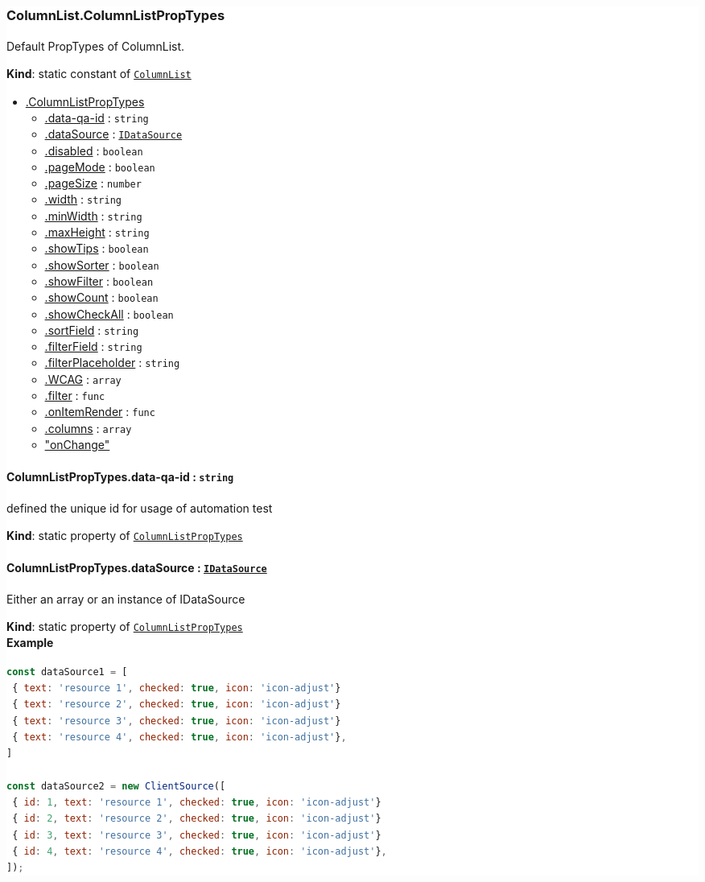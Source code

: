 <a name="ColumnList.ColumnListPropTypes"></a>

### ColumnList.ColumnListPropTypes
Default PropTypes of ColumnList.

**Kind**: static constant of [<code>ColumnList</code>](#ColumnList)  

* [.ColumnListPropTypes](#ColumnList.ColumnListPropTypes)
    * [.data-qa-id](#ColumnList.ColumnListPropTypes.data-qa-id) : <code>string</code>
    * [.dataSource](#ColumnList.ColumnListPropTypes.dataSource) : [<code>IDataSource</code>](#IDataSource)
    * [.disabled](#ColumnList.ColumnListPropTypes.disabled) : <code>boolean</code>
    * [.pageMode](#ColumnList.ColumnListPropTypes.pageMode) : <code>boolean</code>
    * [.pageSize](#ColumnList.ColumnListPropTypes.pageSize) : <code>number</code>
    * [.width](#ColumnList.ColumnListPropTypes.width) : <code>string</code>
    * [.minWidth](#ColumnList.ColumnListPropTypes.minWidth) : <code>string</code>
    * [.maxHeight](#ColumnList.ColumnListPropTypes.maxHeight) : <code>string</code>
    * [.showTips](#ColumnList.ColumnListPropTypes.showTips) : <code>boolean</code>
    * [.showSorter](#ColumnList.ColumnListPropTypes.showSorter) : <code>boolean</code>
    * [.showFilter](#ColumnList.ColumnListPropTypes.showFilter) : <code>boolean</code>
    * [.showCount](#ColumnList.ColumnListPropTypes.showCount) : <code>boolean</code>
    * [.showCheckAll](#ColumnList.ColumnListPropTypes.showCheckAll) : <code>boolean</code>
    * [.sortField](#ColumnList.ColumnListPropTypes.sortField) : <code>string</code>
    * [.filterField](#ColumnList.ColumnListPropTypes.filterField) : <code>string</code>
    * [.filterPlaceholder](#ColumnList.ColumnListPropTypes.filterPlaceholder) : <code>string</code>
    * [.WCAG](#ColumnList.ColumnListPropTypes.WCAG) : <code>array</code>
    * [.filter](#ColumnList.ColumnListPropTypes.filter) : <code>func</code>
    * [.onItemRender](#ColumnList.ColumnListPropTypes.onItemRender) : <code>func</code>
    * [.columns](#ColumnList.ColumnListPropTypes.columns) : <code>array</code>
    * ["onChange"](#ColumnList.ColumnListPropTypes.event_onChange)

<a name="ColumnList.ColumnListPropTypes.data-qa-id"></a>

#### ColumnListPropTypes.data-qa-id : <code>string</code>
defined the unique id for usage of automation test

**Kind**: static property of [<code>ColumnListPropTypes</code>](#ColumnList.ColumnListPropTypes)  
<a name="ColumnList.ColumnListPropTypes.dataSource"></a>

#### ColumnListPropTypes.dataSource : [<code>IDataSource</code>](#IDataSource)
Either an array or an instance of IDataSource

**Kind**: static property of [<code>ColumnListPropTypes</code>](#ColumnList.ColumnListPropTypes)  
**Example**  
```js
const dataSource1 = [
 { text: 'resource 1', checked: true, icon: 'icon-adjust'}
 { text: 'resource 2', checked: true, icon: 'icon-adjust'}
 { text: 'resource 3', checked: true, icon: 'icon-adjust'}
 { text: 'resource 4', checked: true, icon: 'icon-adjust'},
]

const dataSource2 = new ClientSource([
 { id: 1, text: 'resource 1', checked: true, icon: 'icon-adjust'}
 { id: 2, text: 'resource 2', checked: true, icon: 'icon-adjust'}
 { id: 3, text: 'resource 3', checked: true, icon: 'icon-adjust'}
 { id: 4, text: 'resource 4', checked: true, icon: 'icon-adjust'},
]);
```
<a name="ColumnList.ColumnListPropTypes.disabled"></a>
